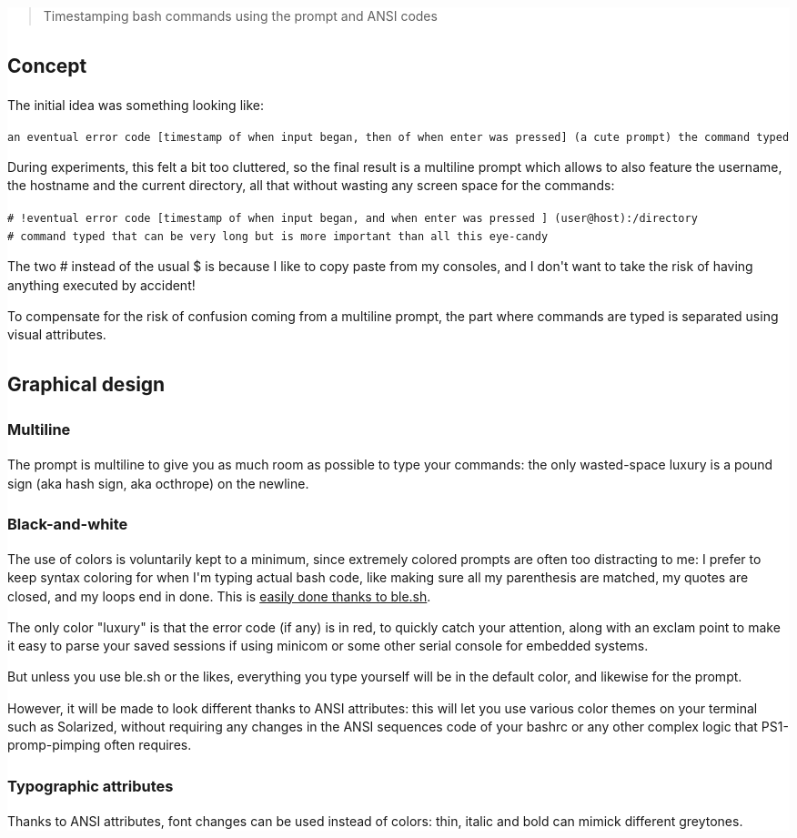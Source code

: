 > Timestamping bash commands using the prompt and ANSI codes

## Concept

The initial idea was something looking like:

```{text}
an eventual error code [timestamp of when input began, then of when enter was pressed] (a cute prompt) the command typed
```

During experiments, this felt a bit too cluttered, so the final result is a multiline prompt which allows to also feature the username, the hostname and the current directory, all that without wasting any screen space for the commands:

```{text}
# !eventual error code [timestamp of when input began, and when enter was pressed ] (user@host):/directory
# command typed that can be very long but is more important than all this eye-candy
```

The two # instead of the usual $ is because I like to copy paste from my consoles, and I don't want to take the risk of having anything executed by accident!

To compensate for the risk of confusion coming from a multiline prompt, the part where commands are typed is separated using visual attributes.

## Graphical design

### Multiline

The prompt is multiline to give you as much room as possible to type your commands: the only wasted-space luxury is a pound sign (aka hash sign, aka octhrope) on the newline.

### Black-and-white

The use of colors is voluntarily kept to a minimum, since extremely colored prompts are often too distracting to me: I prefer to keep syntax coloring for when I'm typing actual bash code, like making sure all my parenthesis are matched, my quotes are closed, and my loops end in done. This is [easily done thanks to ble.sh](https://github.com/akinomyoga/ble.sh).

The only color "luxury" is that the error code (if any) is in red, to quickly catch your attention, along with an exclam point to make it easy to parse your saved sessions if using minicom or some other serial console for embedded systems.

But unless you use ble.sh or the likes, everything you type yourself will be in the default color, and likewise for the prompt.

However, it will be made to look different thanks to ANSI attributes: this will let you use various color themes on your terminal such as Solarized, without requiring any changes in the ANSI sequences code of your bashrc or any other complex logic that PS1-promp-pimping often requires.

### Typographic attributes

Thanks to ANSI attributes, font changes can be used instead of colors: thin, italic and bold can mimick different greytones.
